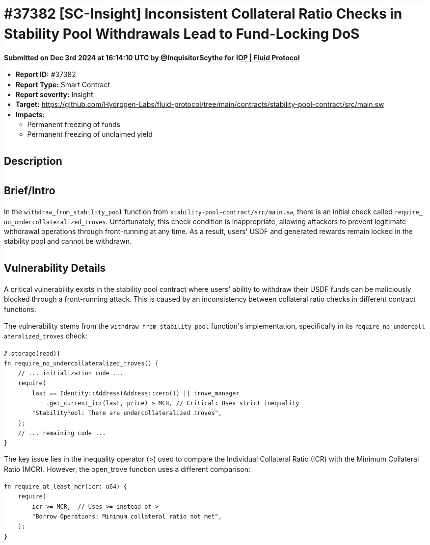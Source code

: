 # #37382 \[SC-Insight] Inconsistent Collateral Ratio Checks in Stability Pool Withdrawals Lead to Fund-Locking DoS

**Submitted on Dec 3rd 2024 at 16:14:10 UTC by @InquisitorScythe for** [**IOP | Fluid Protocol**](https://immunefi.com/audit-competition/iop-fluid-protocol)

* **Report ID:** #37382
* **Report Type:** Smart Contract
* **Report severity:** Insight
* **Target:** https://github.com/Hydrogen-Labs/fluid-protocol/tree/main/contracts/stability-pool-contract/src/main.sw
* **Impacts:**
  * Permanent freezing of funds
  * Permanent freezing of unclaimed yield

## Description

## Brief/Intro

In the `withdraw_from_stability_pool` function from `stability-pool-contract/src/main.sw`, there is an initial check called `require_no_undercollateralized_troves`. Unfortunately, this check condition is inappropriate, allowing attackers to prevent legitimate withdrawal operations through front-running at any time. As a result, users' USDF and generated rewards remain locked in the stability pool and cannot be withdrawn.

## Vulnerability Details

A critical vulnerability exists in the stability pool contract where users' ability to withdraw their USDF funds can be maliciously blocked through a front-running attack. This is caused by an inconsistency between collateral ratio checks in different contract functions.

The vulnerability stems from the `withdraw_from_stability_pool` function's implementation, specifically in its `require_no_undercollateralized_troves` check:

```
#[storage(read)]
fn require_no_undercollateralized_troves() {
    // ... initialization code ...
    require(
        last == Identity::Address(Address::zero()) || trove_manager
            .get_current_icr(last, price) > MCR, // Critical: Uses strict inequality
        "StabilityPool: There are undercollateralized troves",
    );
    // ... remaining code ...
}
```

The key issue lies in the inequality operator (>) used to compare the Individual Collateral Ratio (ICR) with the Minimum Collateral Ratio (MCR). However, the open\_trove function uses a different comparison:

```
fn require_at_least_mcr(icr: u64) {
    require(
        icr >= MCR,  // Uses >= instead of >
        "Borrow Operations: Minimum collateral ratio not met",
    );
}
```
